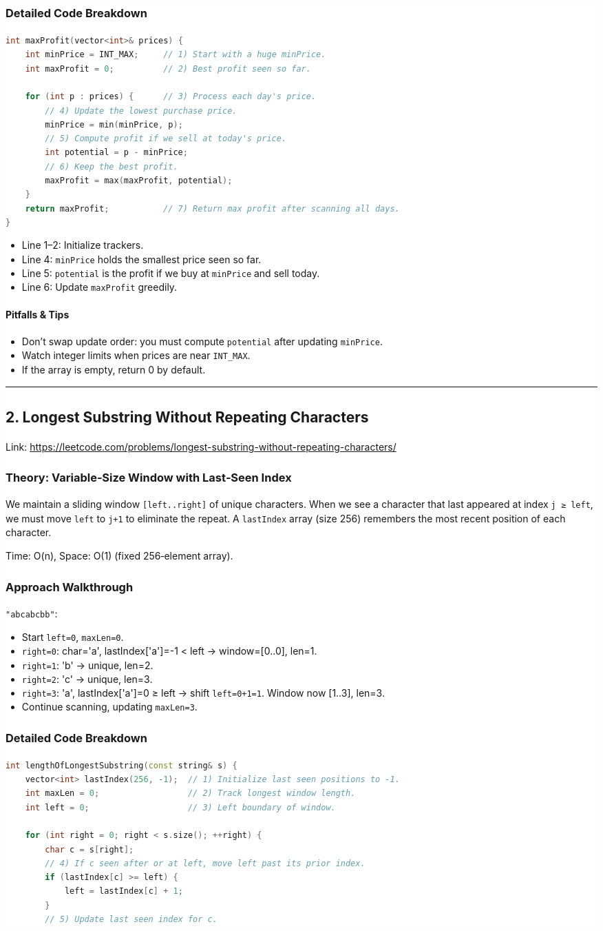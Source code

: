 ### Detailed Code Breakdown  
```cpp
int maxProfit(vector<int>& prices) {
    int minPrice = INT_MAX;     // 1) Start with a huge minPrice.
    int maxProfit = 0;          // 2) Best profit seen so far.

    for (int p : prices) {      // 3) Process each day's price.
        // 4) Update the lowest purchase price.
        minPrice = min(minPrice, p);
        // 5) Compute profit if we sell at today's price.
        int potential = p - minPrice;
        // 6) Keep the best profit.
        maxProfit = max(maxProfit, potential);
    }
    return maxProfit;           // 7) Return max profit after scanning all days.
}
```
- Line 1–2: Initialize trackers.  
- Line 4: `minPrice` holds the smallest price seen so far.  
- Line 5: `potential` is the profit if we buy at `minPrice` and sell today.  
- Line 6: Update `maxProfit` greedily.

#### Pitfalls & Tips  
- Don’t swap update order: you must compute `potential` after updating `minPrice`.  
- Watch integer limits when prices are near `INT_MAX`.  
- If the array is empty, return 0 by default.

---

## 2. Longest Substring Without Repeating Characters  
Link: https://leetcode.com/problems/longest-substring-without-repeating-characters/

### Theory: Variable‑Size Window with Last‑Seen Index  
We maintain a sliding window `[left..right]` of unique characters. When we see a character that last appeared at index `j ≥ left`, we must move `left` to `j+1` to eliminate the repeat. A `lastIndex` array (size 256) remembers the most recent position of each character.

Time: O(n), Space: O(1) (fixed 256‑element array).

### Approach Walkthrough  
`"abcabcbb"`:

- Start `left=0`, `maxLen=0`.  
- `right=0`: char='a', lastIndex['a']=-1 < left → window=[0..0], len=1.  
- `right=1`: 'b' → unique, len=2.  
- `right=2`: 'c' → unique, len=3.  
- `right=3`: 'a', lastIndex['a']=0 ≥ left → shift `left=0+1=1`. Window now [1..3], len=3.  
- Continue scanning, updating `maxLen=3`.

### Detailed Code Breakdown  
```cpp
int lengthOfLongestSubstring(const string& s) {
    vector<int> lastIndex(256, -1);  // 1) Initialize last seen positions to -1.
    int maxLen = 0;                  // 2) Track longest window length.
    int left = 0;                    // 3) Left boundary of window.

    for (int right = 0; right < s.size(); ++right) {
        char c = s[right];
        // 4) If c seen after or at left, move left past its prior index.
        if (lastIndex[c] >= left) {
            left = lastIndex[c] + 1;
        }
        // 5) Update last seen index for c.
```